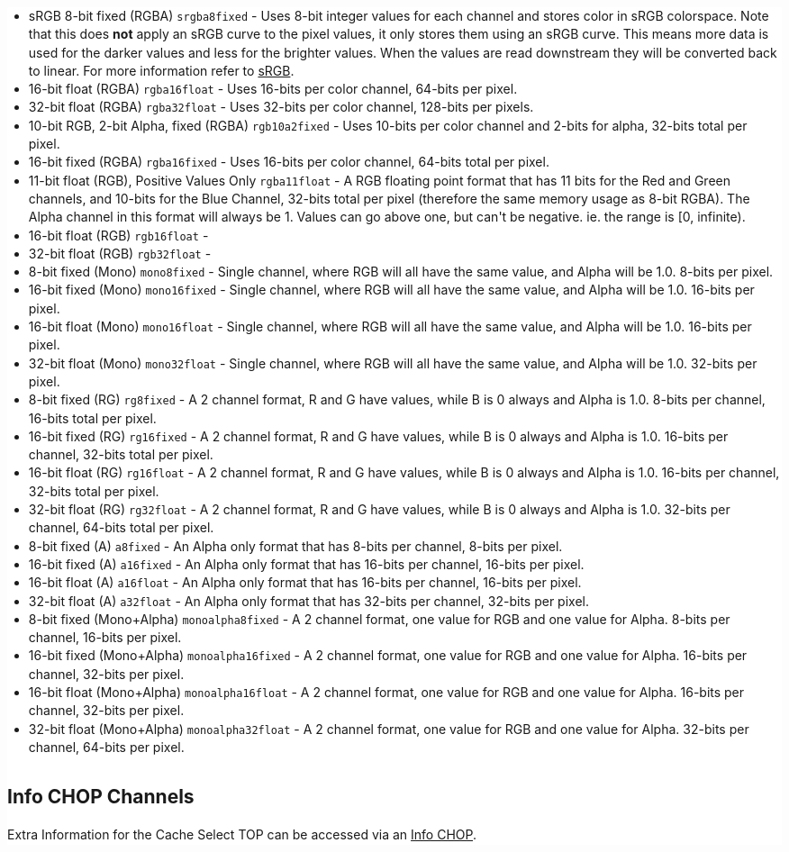 * sRGB 8-bit fixed (RGBA) `srgba8fixed` - Uses 8-bit integer values for each channel and stores color in sRGB colorspace. Note that this does **not** apply an sRGB curve to the pixel values, it only stores them using an sRGB curve. This means more data is used for the darker values and less for the brighter values. When the values are read downstream they will be converted back to linear. For more information refer to [sRGB](https://docs.derivative.ca/SRGB "SRGB").
* 16-bit float (RGBA) `rgba16float` - Uses 16-bits per color channel, 64-bits per pixel.
* 32-bit float (RGBA) `rgba32float` - Uses 32-bits per color channel, 128-bits per pixels.
* 10-bit RGB, 2-bit Alpha, fixed (RGBA) `rgb10a2fixed` - Uses 10-bits per color channel and 2-bits for alpha, 32-bits total per pixel.
* 16-bit fixed (RGBA) `rgba16fixed` - Uses 16-bits per color channel, 64-bits total per pixel.
* 11-bit float (RGB), Positive Values Only `rgba11float` - A RGB floating point format that has 11 bits for the Red and Green channels, and 10-bits for the Blue Channel, 32-bits total per pixel (therefore the same memory usage as 8-bit RGBA). The Alpha channel in this format will always be 1. Values can go above one, but can't be negative. ie. the range is [0, infinite).
* 16-bit float (RGB) `rgb16float` -
* 32-bit float (RGB) `rgb32float` -
* 8-bit fixed (Mono) `mono8fixed` - Single channel, where RGB will all have the same value, and Alpha will be 1.0. 8-bits per pixel.
* 16-bit fixed (Mono) `mono16fixed` - Single channel, where RGB will all have the same value, and Alpha will be 1.0. 16-bits per pixel.
* 16-bit float (Mono) `mono16float` - Single channel, where RGB will all have the same value, and Alpha will be 1.0. 16-bits per pixel.
* 32-bit float (Mono) `mono32float` - Single channel, where RGB will all have the same value, and Alpha will be 1.0. 32-bits per pixel.
* 8-bit fixed (RG) `rg8fixed` - A 2 channel format, R and G have values, while B is 0 always and Alpha is 1.0. 8-bits per channel, 16-bits total per pixel.
* 16-bit fixed (RG) `rg16fixed` - A 2 channel format, R and G have values, while B is 0 always and Alpha is 1.0. 16-bits per channel, 32-bits total per pixel.
* 16-bit float (RG) `rg16float` - A 2 channel format, R and G have values, while B is 0 always and Alpha is 1.0. 16-bits per channel, 32-bits total per pixel.
* 32-bit float (RG) `rg32float` - A 2 channel format, R and G have values, while B is 0 always and Alpha is 1.0. 32-bits per channel, 64-bits total per pixel.
* 8-bit fixed (A) `a8fixed` - An Alpha only format that has 8-bits per channel, 8-bits per pixel.
* 16-bit fixed (A) `a16fixed` - An Alpha only format that has 16-bits per channel, 16-bits per pixel.
* 16-bit float (A) `a16float` - An Alpha only format that has 16-bits per channel, 16-bits per pixel.
* 32-bit float (A) `a32float` - An Alpha only format that has 32-bits per channel, 32-bits per pixel.
* 8-bit fixed (Mono+Alpha) `monoalpha8fixed` - A 2 channel format, one value for RGB and one value for Alpha. 8-bits per channel, 16-bits per pixel.
* 16-bit fixed (Mono+Alpha) `monoalpha16fixed` - A 2 channel format, one value for RGB and one value for Alpha. 16-bits per channel, 32-bits per pixel.
* 16-bit float (Mono+Alpha) `monoalpha16float` - A 2 channel format, one value for RGB and one value for Alpha. 16-bits per channel, 32-bits per pixel.
* 32-bit float (Mono+Alpha) `monoalpha32float` - A 2 channel format, one value for RGB and one value for Alpha. 32-bits per channel, 64-bits per pixel.
  

  

## Info CHOP Channels
Extra Information for the Cache Select TOP can be accessed via an [Info CHOP](Info_CHOP.html "Info CHOP").
